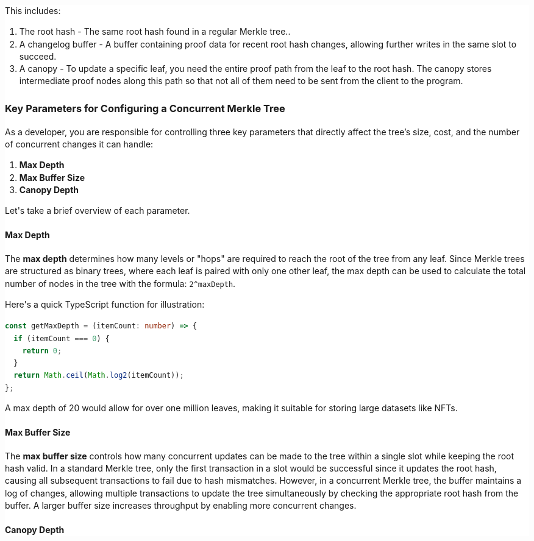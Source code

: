 This includes:

1. The root hash - The same root hash found in a regular Merkle tree..
2. A changelog buffer - A buffer containing proof data for recent root hash
   changes, allowing further writes in the same slot to succeed.
3. A canopy - To update a specific leaf, you need the entire proof path from the
   leaf to the root hash. The canopy stores intermediate proof nodes along this
   path so that not all of them need to be sent from the client to the program.

### Key Parameters for Configuring a Concurrent Merkle Tree

As a developer, you are responsible for controlling three key parameters
that directly affect the tree’s size, cost, and the number of concurrent changes
it can handle:

1. **Max Depth**
2. **Max Buffer Size**
3. **Canopy Depth**

Let's take a brief overview of each parameter.

#### Max Depth

The **max depth** determines how many levels or "hops" are required to reach the
root of the tree from any leaf. Since Merkle trees are structured as binary
trees, where each leaf is paired with only one other leaf, the max depth can be
used to calculate the total number of nodes in the tree with the formula:
`2^maxDepth`.

Here's a quick TypeScript function for illustration:

```typescript
const getMaxDepth = (itemCount: number) => {
  if (itemCount === 0) {
    return 0;
  }
  return Math.ceil(Math.log2(itemCount));
};
```

A max depth of 20 would allow for over one million leaves, making
it suitable for storing large datasets like NFTs.

#### Max Buffer Size

The **max buffer size** controls how many concurrent updates can be made to the
tree within a single slot while keeping the root hash valid. In a standard
Merkle tree, only the first transaction in a slot would be successful since it
updates the root hash, causing all subsequent transactions to fail due to hash
mismatches. However, in a concurrent Merkle tree, the buffer maintains a log of
changes, allowing multiple transactions to update the tree simultaneously by
checking the appropriate root hash from the buffer. A larger buffer size
increases throughput by enabling more concurrent changes.

#### Canopy Depth
